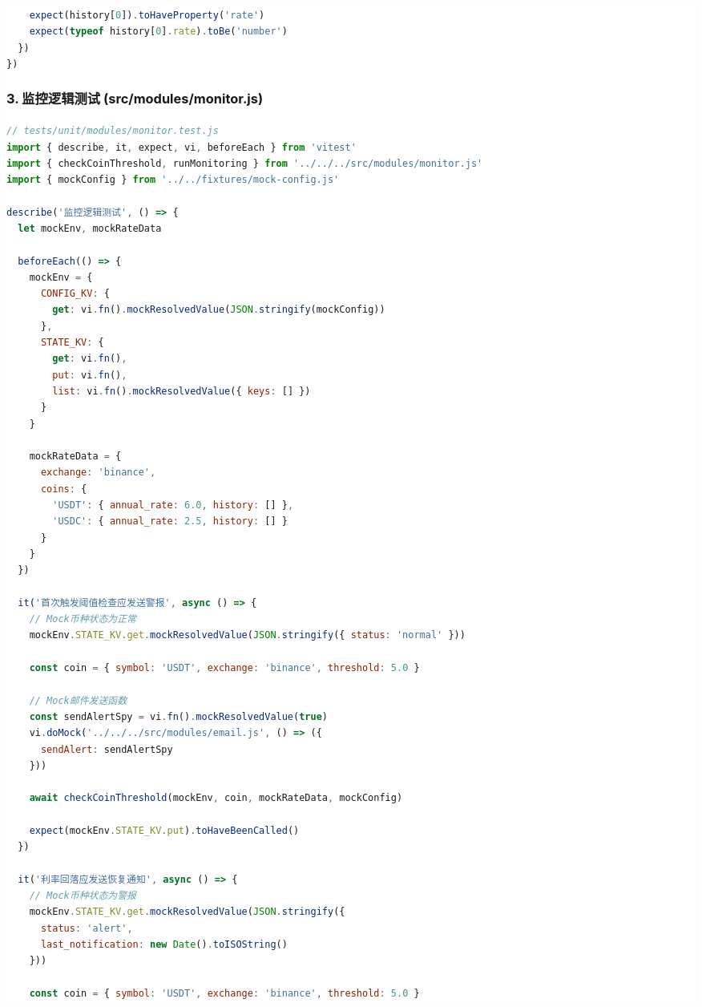 ```javascript
    expect(history[0]).toHaveProperty('rate')
    expect(typeof history[0].rate).toBe('number')
  })
})
```

### 3. 监控逻辑测试 (src/modules/monitor.js)

```javascript
// tests/unit/modules/monitor.test.js
import { describe, it, expect, vi, beforeEach } from 'vitest'
import { checkCoinThreshold, runMonitoring } from '../../../src/modules/monitor.js'
import { mockConfig } from '../../fixtures/mock-config.js'

describe('监控逻辑测试', () => {
  let mockEnv, mockRateData

  beforeEach(() => {
    mockEnv = {
      CONFIG_KV: {
        get: vi.fn().mockResolvedValue(JSON.stringify(mockConfig))
      },
      STATE_KV: {
        get: vi.fn(),
        put: vi.fn(),
        list: vi.fn().mockResolvedValue({ keys: [] })
      }
    }

    mockRateData = {
      exchange: 'binance',
      coins: {
        'USDT': { annual_rate: 6.0, history: [] },
        'USDC': { annual_rate: 2.5, history: [] }
      }
    }
  })

  it('首次触发阈值检查应发送警报', async () => {
    // Mock币种状态为正常
    mockEnv.STATE_KV.get.mockResolvedValue(JSON.stringify({ status: 'normal' }))

    const coin = { symbol: 'USDT', exchange: 'binance', threshold: 5.0 }

    // Mock邮件发送函数
    const sendAlertSpy = vi.fn().mockResolvedValue(true)
    vi.doMock('../../../src/modules/email.js', () => ({
      sendAlert: sendAlertSpy
    }))

    await checkCoinThreshold(mockEnv, coin, mockRateData, mockConfig)

    expect(mockEnv.STATE_KV.put).toHaveBeenCalled()
  })

  it('利率回落应发送恢复通知', async () => {
    // Mock币种状态为警报
    mockEnv.STATE_KV.get.mockResolvedValue(JSON.stringify({
      status: 'alert',
      last_notification: new Date().toISOString()
    }))

    const coin = { symbol: 'USDT', exchange: 'binance', threshold: 5.0 }
```